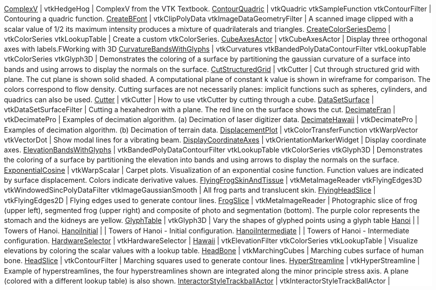 [ComplexV](/Python/Visualization/ComplexV) | vtkHedgeHog | ComplexV from the VTK Textbook.
[ContourQuadric](/Python/VisualizationAlgorithms/ContourQuadric) | vtkQuadric vtkSampleFunction vtkContourFilter | Contouring a quadric function.
[CreateBFont](/Python/VisualizationAlgorithms/CreateBFont) | vtkClipPolyData vtkImageDataGeometryFilter | A scanned image clipped with a scalar value of 1/2 its maximum intensity produces a mixture of quadrilaterals and triangles.
[CreateColorSeriesDemo](/Python/Visualization/CreateColorSeriesDemo) | vtkColorSeries vtkLookupTable | Create a custom vtkColorSeries.
[CubeAxesActor](/Python/Visualization/CubeAxesActor) | vtkCubeAxesActor | Display three orthogonal axes with labels.FWorking with 3D
[CurvatureBandsWithGlyphs](/Python/Visualization/CurvatureBandsWithGlyphs) | vtkCurvatures vtkBandedPolyDataContourFilter vtkLookupTable vtkColorSeries vtkGlyph3D | Demonstrates the coloring of a surface by partitioning the gaussian curvature of a surface into bands and using arrows to display the normals on the surface.
[CutStructuredGrid](/Python/VisualizationAlgorithms/CutStructuredGrid) | vtkCutter | Cut through structured grid with plane. The cut plane is shown solid shaded. A computational plane of constant k value is shown in wireframe for comparison. The colors correspond to flow density. Cutting surfaces are not necessarily planes: implicit functions such as spheres, cylinders, and quadrics can also be used.
[Cutter](/Python/VisualizationAlgorithms/Cutter) | vtkCutter | How to use vtkCutter by cutting through a cube.
[DataSetSurface](/Python/VisualizationAlgorithms/DataSetSurface) | vtkDataSetSurfaceFilter | Cutting a hexahedron with a plane. The red line on the surface shows the cut.
[DecimateFran](/Python/VisualizationAlgorithms/DecimateFran) | vtkDecimatePro | Examples of decimation algorithm. (a) Decimation of laser digitizer data.
[DecimateHawaii](/Python/VisualizationAlgorithms/DecimateHawaii) | vtkDecimatePro | Examples of decimation algorithm. (b) Decimation of terrain data.
[DisplacementPlot](/Python/VisualizationAlgorithms/DisplacementPlot) | vtkColorTransferFunction vtkWarpVector vtkVectorDot | Show modal lines for a vibrating beam.
[DisplayCoordinateAxes](/Python/Visualization/DisplayCoordinateAxes) | vtkOrientationMarkerWidget | Display coordinate axes.
[ElevationBandsWithGlyphs](/Python/Visualization/ElevationBandsWithGlyphs) | vtkBandedPolyDataContourFilter vtkLookupTable vtkColorSeries vtkGlyph3D | Demonstrates the coloring of a surface by partitioning the elevation into bands and using arrows to display the normals on the surface.
[ExponentialCosine](/Python/VisualizationAlgorithms/ExponentialCosine) | vtkWarpScalar | Carpet plots. Visualization of an exponential cosine function. Function values are indicated by surface displacement. Colors indicate derivative values.
[FlyingFrogSkinAndTissue](/Python/Visualization/FlyingFrogSkinAndTissue) | vtkMetaImageReader vtkFlyingEdges3D vtkWindowedSincPolyDataFilter vtkImageGaussianSmooth | All frog parts and translucent skin.
[FlyingHeadSlice](/Python/VisualizationAlgorithms/FlyingHeadSlice) | vtkFlyingEdges2D | Flying edges used to generate contour lines.
[FrogSlice](/Python/Visualization/FrogSlice) | vtkMetaImageReader | Photographic slice of frog (upper left), segmented frog (upper right) and composite of photo and segmentation (bottom). The purple color represents the stomach and the kidneys are yellow.
[GlyphTable](/Python/Visualization/GlyphTable) | vtkGlyph3D | Vary the shapes of glyphed points using a glyph table
[Hanoi](/Python/Visualization/Hanoi) |  | Towers of Hanoi.
[HanoiInitial](/Python/Visualization/HanoiInitial) |  | Towers of Hanoi - Initial configuration.
[HanoiIntermediate](/Python/Visualization/HanoiIntermediate) |  | Towers of Hanoi - Intermediate configuration.
[HardwareSelector](/Python/Visualization/HardwareSelector) | vtkHardwareSelector |
[Hawaii](/Python/Visualization/Hawaii) | vtkElevationFilter vtkColorSeries vtkLookupTable | Visualize elevations by coloring the scalar values with a lookup table.
[HeadBone](/Python/VisualizationAlgorithms/HeadBone) | vtkMarchingCubes | Marching cubes surface of human bone.
[HeadSlice](/Python/VisualizationAlgorithms/HeadSlice) | vtkContourFilter | Marching squares used to generate contour lines.
[HyperStreamline](/Python/VisualizationAlgorithms/HyperStreamline) | vtkHyperStreamline | Example of hyperstreamlines, the four hyperstreamlines shown are integrated along the minor principle stress axis. A plane (colored with a different lookup table) is also shown.
[InteractorStyleTrackballActor](/Python/Visualization/InteractorStyleTrackballActor) | vtkInteractorStyleTrackBallActor |